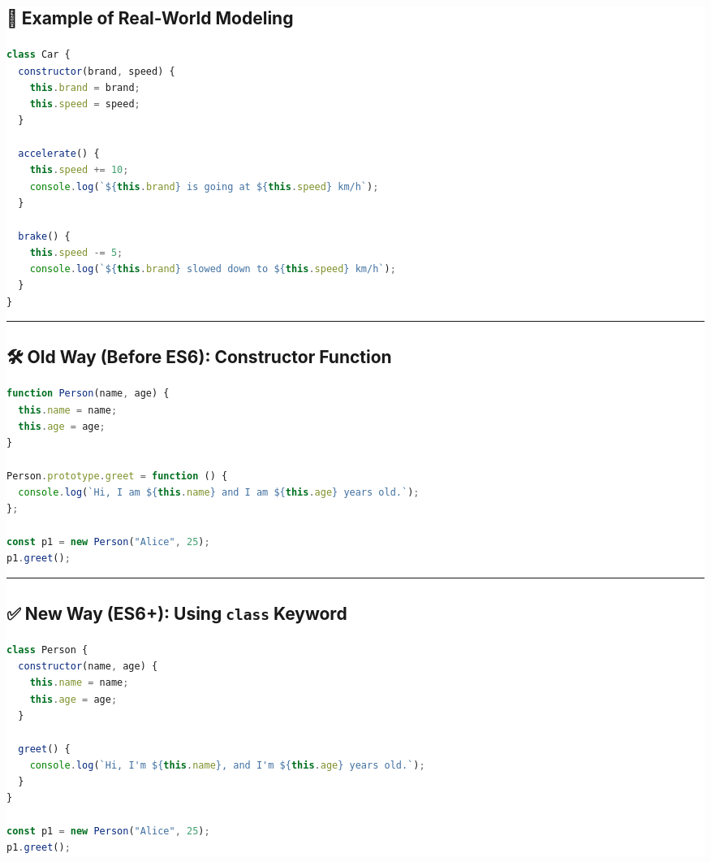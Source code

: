 
## 🧪 Example of Real-World Modeling

```js
class Car {
  constructor(brand, speed) {
    this.brand = brand;
    this.speed = speed;
  }

  accelerate() {
    this.speed += 10;
    console.log(`${this.brand} is going at ${this.speed} km/h`);
  }

  brake() {
    this.speed -= 5;
    console.log(`${this.brand} slowed down to ${this.speed} km/h`);
  }
}
```

---

## 🛠 Old Way (Before ES6): Constructor Function

```js
function Person(name, age) {
  this.name = name;
  this.age = age;
}

Person.prototype.greet = function () {
  console.log(`Hi, I am ${this.name} and I am ${this.age} years old.`);
};

const p1 = new Person("Alice", 25);
p1.greet();
```

---

## ✅ New Way (ES6+): Using `class` Keyword

```js
class Person {
  constructor(name, age) {
    this.name = name;
    this.age = age;
  }

  greet() {
    console.log(`Hi, I'm ${this.name}, and I'm ${this.age} years old.`);
  }
}

const p1 = new Person("Alice", 25);
p1.greet();
```

